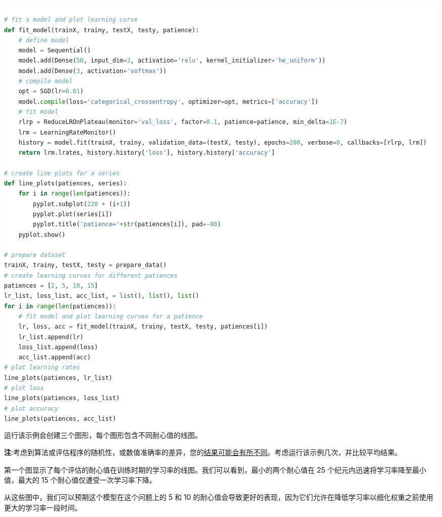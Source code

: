 ```py

# fit a model and plot learning curve
def fit_model(trainX, trainy, testX, testy, patience):
	# define model
	model = Sequential()
	model.add(Dense(50, input_dim=2, activation='relu', kernel_initializer='he_uniform'))
	model.add(Dense(3, activation='softmax'))
	# compile model
	opt = SGD(lr=0.01)
	model.compile(loss='categorical_crossentropy', optimizer=opt, metrics=['accuracy'])
	# fit model
	rlrp = ReduceLROnPlateau(monitor='val_loss', factor=0.1, patience=patience, min_delta=1E-7)
	lrm = LearningRateMonitor()
	history = model.fit(trainX, trainy, validation_data=(testX, testy), epochs=200, verbose=0, callbacks=[rlrp, lrm])
	return lrm.lrates, history.history['loss'], history.history['accuracy']

# create line plots for a series
def line_plots(patiences, series):
	for i in range(len(patiences)):
		pyplot.subplot(220 + (i+1))
		pyplot.plot(series[i])
		pyplot.title('patience='+str(patiences[i]), pad=-80)
	pyplot.show()

# prepare dataset
trainX, trainy, testX, testy = prepare_data()
# create learning curves for different patiences
patiences = [2, 5, 10, 15]
lr_list, loss_list, acc_list, = list(), list(), list()
for i in range(len(patiences)):
	# fit model and plot learning curves for a patience
	lr, loss, acc = fit_model(trainX, trainy, testX, testy, patiences[i])
	lr_list.append(lr)
	loss_list.append(loss)
	acc_list.append(acc)
# plot learning rates
line_plots(patiences, lr_list)
# plot loss
line_plots(patiences, loss_list)
# plot accuracy
line_plots(patiences, acc_list)
```

运行该示例会创建三个图形，每个图形包含不同耐心值的线图。

**注**:考虑到算法或评估程序的随机性，或数值准确率的差异，您的[结果可能会有所不同](https://machinelearningmastery.com/different-results-each-time-in-machine-learning/)。考虑运行该示例几次，并比较平均结果。

第一个图显示了每个评估的耐心值在训练时期的学习率的线图。我们可以看到，最小的两个耐心值在 25 个纪元内迅速将学习率降至最小值，最大的 15 个耐心值仅遭受一次学习率下降。

从这些图中，我们可以预期这个模型在这个问题上的 5 和 10 的耐心值会导致更好的表现，因为它们允许在降低学习率以细化权重之前使用更大的学习率一段时间。
